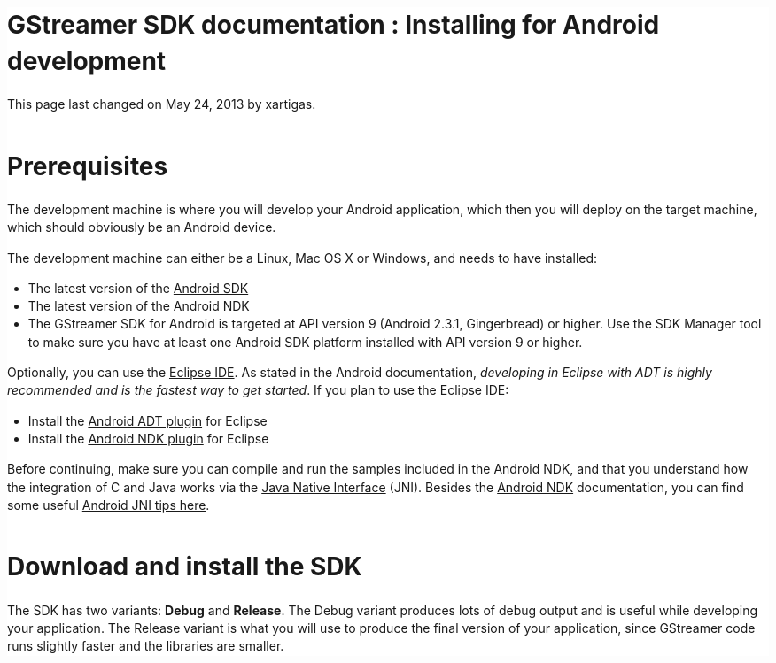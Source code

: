 #  GStreamer SDK documentation : Installing for Android development 

This page last changed on May 24, 2013 by xartigas.

# Prerequisites

The development machine is where you will develop your Android
application, which then you will deploy on the target machine, which
should obviously be an Android device.

The development machine can either be a Linux, Mac OS X or Windows, and
needs to have installed:

  - The latest version of the [Android
    SDK](http://developer.android.com/sdk/index.html)
  - The latest version of the [Android
    NDK](http://developer.android.com/tools/sdk/ndk/index.html)
  - The GStreamer SDK for Android is targeted at API version 9 (Android
    2.3.1, Gingerbread) or higher. Use the SDK Manager tool to make sure
    you have at least one Android SDK platform installed with API
    version 9 or higher.

Optionally, you can use the [Eclipse
IDE](http://www.eclipse.org/eclipse/). As stated in the Android
documentation, *developing in Eclipse with ADT is highly recommended and
is the fastest way to get started*. If you plan to use the Eclipse IDE:

  - Install the [Android ADT
    plugin](http://developer.android.com/sdk/installing/installing-adt.html) for
    Eclipse
  - Install the [Android NDK
    plugin](http://tools.android.com/recent/usingthendkplugin) for
    Eclipse

Before continuing, make sure you can compile and run the samples
included in the Android NDK, and that you understand how the integration
of C and Java works via the [Java Native
Interface](http://en.wikipedia.org/wiki/Java_Native_Interface) (JNI).
Besides the [Android
NDK](http://developer.android.com/tools/sdk/ndk/index.html)
documentation, you can find some useful [Android JNI tips
here](http://developer.android.com/guide/practices/jni.html).

# Download and install the SDK

The SDK has two variants: **Debug** and **Release**. The Debug variant
produces lots of debug output and is useful while developing your
application. The Release variant is what you will use to produce the
final version of your application, since GStreamer code runs slightly
faster and the libraries are smaller.
